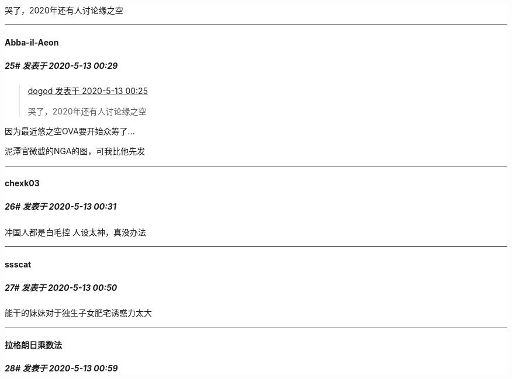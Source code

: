 

哭了，2020年还有人讨论缘之空







-----

####  Abba-il-Aeon  
##### 25#       发表于 2020-5-13 00:29



<blockquote><a href="httphttps://bbs.saraba1st.com/2b/forum.php?mod=redirect&amp;goto=findpost&amp;pid=47398286&amp;ptid=1934572" target="_blank">dogod 发表于 2020-5-13 00:25</a>

哭了，2020年还有人讨论缘之空</blockquote>
因为最近悠之空OVA要开始众筹了...


泥潭官微截的NGA的图，可我比他先发







-----

####  chexk03  
##### 26#       发表于 2020-5-13 00:31




冲国人都是白毛控
人设太神，真没办法







-----

####  ssscat  
##### 27#       发表于 2020-5-13 00:50




能干的妹妹对于独生子女肥宅诱惑力太大







-----

####  拉格朗日乘数法  
##### 28#       发表于 2020-5-13 00:59
